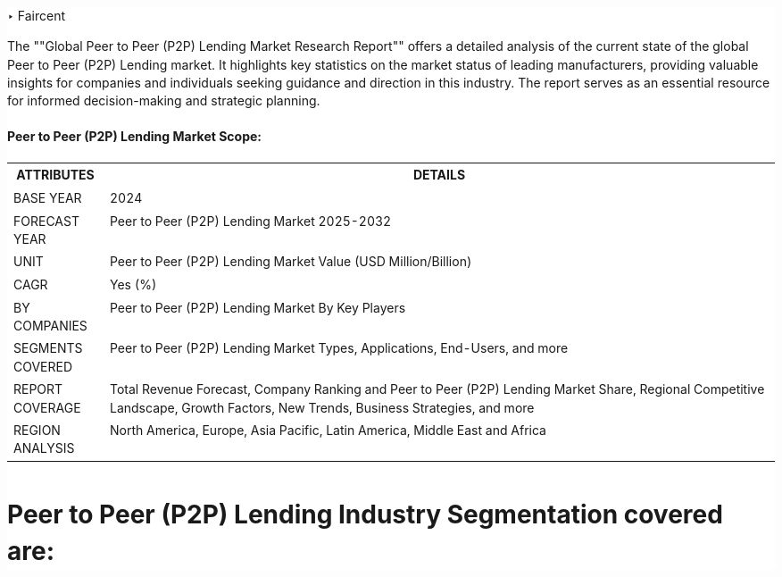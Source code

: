 ‣ Faircent

The ""Global Peer to Peer (P2P) Lending Market Research Report"" offers a detailed analysis of the current state of the global Peer to Peer (P2P) Lending market. It highlights key statistics on the market status of leading manufacturers, providing valuable insights for companies and individuals seeking guidance and direction in this industry. The report serves as an essential resource for informed decision-making and strategic planning.

<h4>Peer to Peer (P2P) Lending Market Scope:</h4>
<table>
<tr>
<th>ATTRIBUTES</th>
<th>DETAILS</th>
</tr>
<tr>
<td>BASE YEAR</td>
<td>2024</td>
</tr>
<tr>
<td>FORECAST YEAR</td>
<td>Peer to Peer (P2P) Lending Market 2025-2032</td>
</tr>
<tr>
<td>UNIT</td>
<td>Peer to Peer (P2P) Lending Market Value (USD Million/Billion)</td>
<tr>
<td>CAGR</td>
<td>Yes (%)</td>
</tr>
</tr>
<tr>
<td>BY COMPANIES</td>
<td>Peer to Peer (P2P) Lending Market By Key Players</td>
</tr>
<tr>
<td>SEGMENTS COVERED</td>
<td>Peer to Peer (P2P) Lending Market Types, Applications, End-Users, and more</td>
</tr>
<tr>
<td>REPORT COVERAGE</td>
<td>Total Revenue Forecast, Company Ranking and Peer to Peer (P2P) Lending Market Share, Regional Competitive Landscape, Growth Factors, New Trends, Business Strategies, and more</td>
</tr>
<tr>
<td>REGION ANALYSIS</td>
<td>North America, Europe, Asia Pacific, Latin America, Middle East and Africa</td>
</tr>
</table>

# <strong>Peer to Peer (P2P) Lending Industry Segmentation covered are:</strong>
